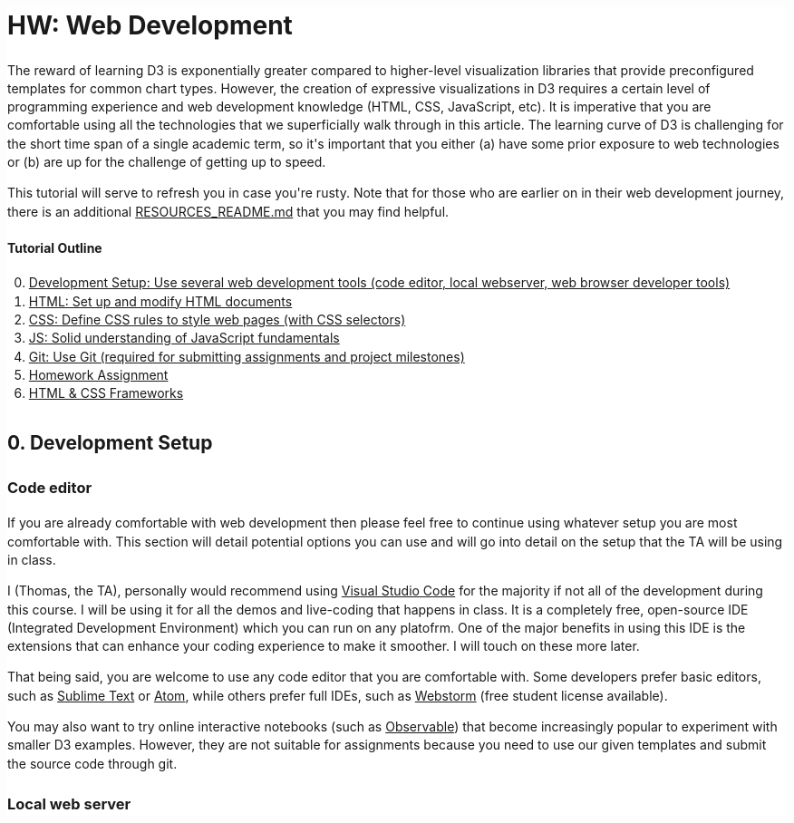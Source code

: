 # HW: Web Development

The reward of learning D3 is exponentially greater compared to higher-level visualization libraries that provide preconfigured templates for common chart types.
However, the creation of expressive visualizations in D3 requires a certain level of programming experience and web development knowledge (HTML, CSS, JavaScript, etc). It is imperative that you are comfortable using all the technologies that we superficially walk through in this article. The learning curve of D3 is challenging for the short time span of a single academic term, so it's important that you either (a) have some prior exposure to web technologies or (b) are up for the challenge of getting up to speed. 

This tutorial will serve to refresh you in case you're rusty. 
Note that for those who are earlier on in their web development journey, there is an additional [RESOURCES_README.md](RESOURCES_README.md) that you may find helpful. 

#### Tutorial Outline

0. [Development Setup: Use several web development tools (code editor, local webserver, web browser developer tools)](#tools)
1. [HTML: Set up and modify HTML documents](#html)
2. [CSS: Define CSS rules to style web pages (with CSS selectors)](#css)
3. [JS: Solid understanding of JavaScript fundamentals](#js)
4. [Git: Use Git (required for submitting assignments and project milestones)](#git)
5. [Homework Assignment](#assignment)
6. [HTML & CSS Frameworks](#frameworks)

## 0. <a name="tools">Development Setup</a>

### Code editor

If you are already comfortable with web development then please feel free to continue using whatever setup you are most comfortable with. This section will detail potential options you can use and will go into detail on the setup that the TA will be using in class.

I (Thomas, the TA), personally would recommend using [Visual Studio Code](https://code.visualstudio.com) for the majority if not all of the development during this course. I will be using it for all the demos and live-coding that happens in class. It is a completely free, open-source IDE (Integrated Development Environment) which you can run on any platofrm. One of the major benefits in using this IDE is the extensions that can enhance your coding experience to make it smoother. I will touch on these more later.

That being said, you are welcome to use any code editor that you are comfortable with. Some developers prefer basic editors, such as [Sublime Text](https://www.sublimetext.com/) or [Atom](https://atom.io/), while others prefer full IDEs, such as [Webstorm](https://www.jetbrains.com/community/education/#students) (free student license available). 

You may also want to try online interactive notebooks (such as [Observable](http://observablehq.com/)) that become increasingly popular to experiment with smaller D3 examples. However, they are not suitable for assignments because you need to use our given templates and submit the source code through git.

### Local web server
